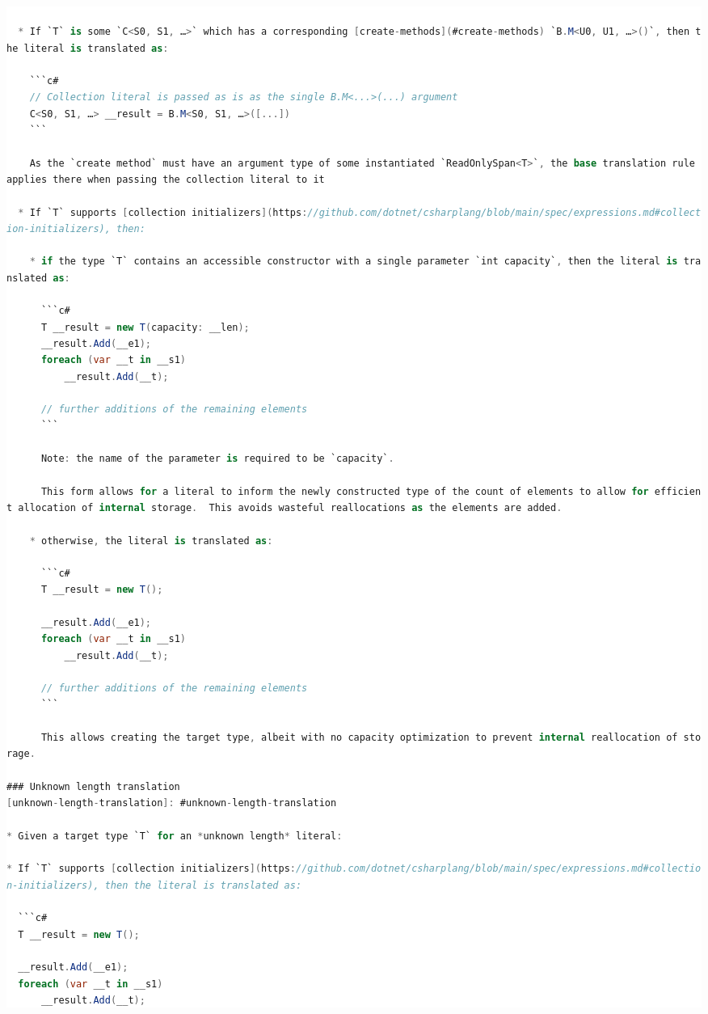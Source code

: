   ```c#

    * If `T` is some `C<S0, S1, …>` which has a corresponding [create-methods](#create-methods) `B.M<U0, U1, …>()`, then the literal is translated as:

      ```c#
      // Collection literal is passed as is as the single B.M<...>(...) argument
      C<S0, S1, …> __result = B.M<S0, S1, …>([...])
      ```

      As the `create method` must have an argument type of some instantiated `ReadOnlySpan<T>`, the base translation rule applies there when passing the collection literal to it

    * If `T` supports [collection initializers](https://github.com/dotnet/csharplang/blob/main/spec/expressions.md#collection-initializers), then:

      * if the type `T` contains an accessible constructor with a single parameter `int capacity`, then the literal is translated as:

        ```c#
        T __result = new T(capacity: __len);
        __result.Add(__e1);
        foreach (var __t in __s1)
            __result.Add(__t);

        // further additions of the remaining elements
        ```

        Note: the name of the parameter is required to be `capacity`.

        This form allows for a literal to inform the newly constructed type of the count of elements to allow for efficient allocation of internal storage.  This avoids wasteful reallocations as the elements are added.

      * otherwise, the literal is translated as:

        ```c#
        T __result = new T();

        __result.Add(__e1);
        foreach (var __t in __s1)
            __result.Add(__t);

        // further additions of the remaining elements
        ```

        This allows creating the target type, albeit with no capacity optimization to prevent internal reallocation of storage.

### Unknown length translation
[unknown-length-translation]: #unknown-length-translation

* Given a target type `T` for an *unknown length* literal:

  * If `T` supports [collection initializers](https://github.com/dotnet/csharplang/blob/main/spec/expressions.md#collection-initializers), then the literal is translated as:

    ```c#
    T __result = new T();

    __result.Add(__e1);
    foreach (var __t in __s1)
        __result.Add(__t);

  ```

[summary]: #summary
[motivation]: #motivation
[design]: #detailed-design
[spec-clarifications]: #spec-clarifications
[conversions]: #conversions
[create-methods]: #create-methods
[construction]: #construction
[ref-safety]: #ref-safety
[type-inference]: #type-inference
[overload-resolution]: #overload-resolution
[span-types]: #span-types
[collection-literal-translation]: #collection-literal-translation
[interface-translation]: #interface-translation
[non-mutable-interface-translation]: #non-mutable-interface-translation
[non-mutable-interface-translation]: #non-mutable-interface-translation
[known-length-translation]: #known-length-translation
[unsupported-scenarios]: #unsupported-scenarios
[syntax-ambiguities]: #syntax-ambiguities
[drawbacks]: #drawbacks
[alternatives]: #alternatives
[resolved]: #resolved-questions
[unresolved]: #unresolved-questions
[design-meetings]: #design-meetings
[working-group-meetings]: #working-group-meetings